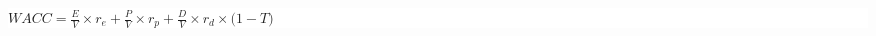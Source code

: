 <span class="math math-inline"><span class="katex"><span class="katex-mathml"><math xmlns="http://www.w3.org/1998/Math/MathML"><semantics><mrow><mi>W</mi><mi>A</mi><mi>C</mi><mi>C</mi><mo>=</mo><mfrac><mi>E</mi><mi>V</mi></mfrac><mo>×</mo><msub><mi>r</mi><mi>e</mi></msub><mo>+</mo><mfrac><mi>P</mi><mi>V</mi></mfrac><mo>×</mo><msub><mi>r</mi><mi>p</mi></msub><mo>+</mo><mfrac><mi>D</mi><mi>V</mi></mfrac><mo>×</mo><msub><mi>r</mi><mi>d</mi></msub><mo>×</mo><mo stretchy="false">(</mo><mn>1</mn><mo>−</mo><mi>T</mi><mo stretchy="false">)</mo></mrow><annotation encoding="application/x-tex">WACC = \frac{E}{V} \times r_e + \frac{P}{V} \times r_p + \frac{D}{V} \times r_d \times (1 -